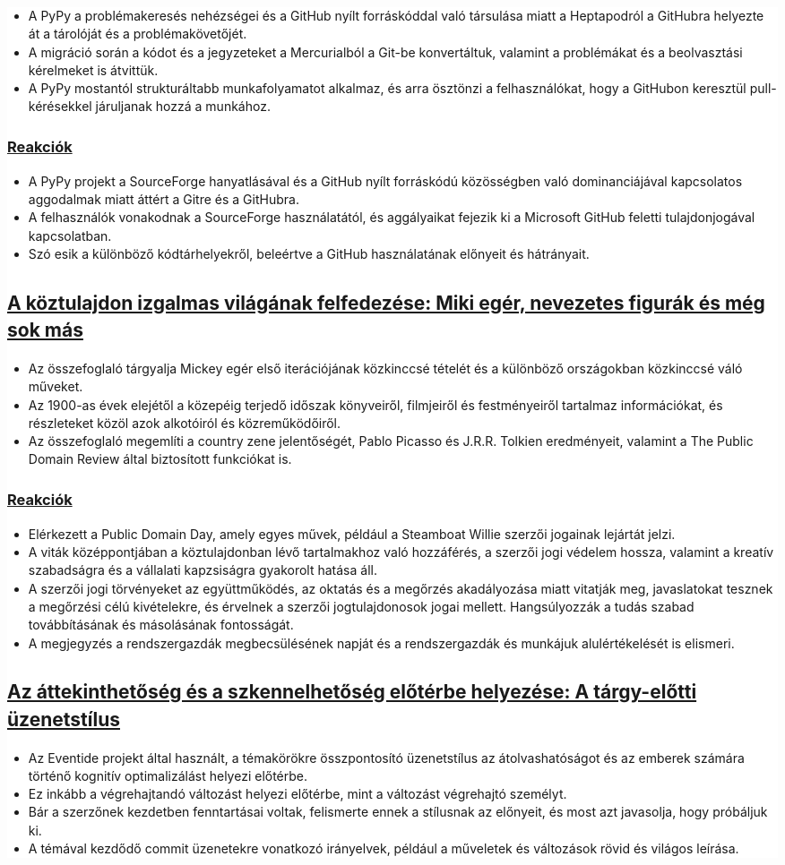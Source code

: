 - A PyPy a problémakeresés nehézségei és a GitHub nyílt forráskóddal való társulása miatt a Heptapodról a GitHubra helyezte át a tárolóját és a problémakövetőjét.
- A migráció során a kódot és a jegyzeteket a Mercurialból a Git-be konvertáltuk, valamint a problémákat és a beolvasztási kérelmeket is átvittük.
- A PyPy mostantól strukturáltabb munkafolyamatot alkalmaz, és arra ösztönzi a felhasználókat, hogy a GitHubon keresztül pull-kérésekkel járuljanak hozzá a munkához.

### [Reakciók](https://news.ycombinator.com/item?id=38834895)

- A PyPy projekt a SourceForge hanyatlásával és a GitHub nyílt forráskódú közösségben való dominanciájával kapcsolatos aggodalmak miatt áttért a Gitre és a GitHubra.
- A felhasználók vonakodnak a SourceForge használatától, és aggályaikat fejezik ki a Microsoft GitHub feletti tulajdonjogával kapcsolatban.
- Szó esik a különböző kódtárhelyekről, beleértve a GitHub használatának előnyeit és hátrányait.

## [A köztulajdon izgalmas világának felfedezése: Miki egér, nevezetes figurák és még sok más](https://publicdomainreview.org/blog/2024/01/public-domain-day-2024/)

- Az összefoglaló tárgyalja Mickey egér első iterációjának közkinccsé tételét és a különböző országokban közkinccsé váló műveket.
- Az 1900-as évek elejétől a közepéig terjedő időszak könyveiről, filmjeiről és festményeiről tartalmaz információkat, és részleteket közöl azok alkotóiról és közreműködőiről.
- Az összefoglaló megemlíti a country zene jelentőségét, Pablo Picasso és J.R.R. Tolkien eredményeit, valamint a The Public Domain Review által biztosított funkciókat is.

### [Reakciók](https://news.ycombinator.com/item?id=38833208)

- Elérkezett a Public Domain Day, amely egyes művek, például a Steamboat Willie szerzői jogainak lejártát jelzi.
- A viták középpontjában a köztulajdonban lévő tartalmakhoz való hozzáférés, a szerzői jogi védelem hossza, valamint a kreatív szabadságra és a vállalati kapzsiságra gyakorolt hatása áll.
- A szerzői jogi törvényeket az együttműködés, az oktatás és a megőrzés akadályozása miatt vitatják meg, javaslatokat tesznek a megőrzési célú kivételekre, és érvelnek a szerzői jogtulajdonosok jogai mellett. Hangsúlyozzák a tudás szabad továbbításának és másolásának fontosságát.
- A megjegyzés a rendszergazdák megbecsülésének napját és a rendszergazdák és munkájuk alulértékelését is elismeri.

## [Az áttekinthetőség és a szkennelhetőség előtérbe helyezése: A tárgy-előtti üzenetstílus](https://github.com/aaronjensen/software-development/blob/master/commit-messages.md)

- Az Eventide projekt által használt, a témakörökre összpontosító üzenetstílus az átolvashatóságot és az emberek számára történő kognitív optimalizálást helyezi előtérbe.
- Ez inkább a végrehajtandó változást helyezi előtérbe, mint a változást végrehajtó személyt.
- Bár a szerzőnek kezdetben fenntartásai voltak, felismerte ennek a stílusnak az előnyeit, és most azt javasolja, hogy próbáljuk ki.
- A témával kezdődő commit üzenetekre vonatkozó irányelvek, például a műveletek és változások rövid és világos leírása.
